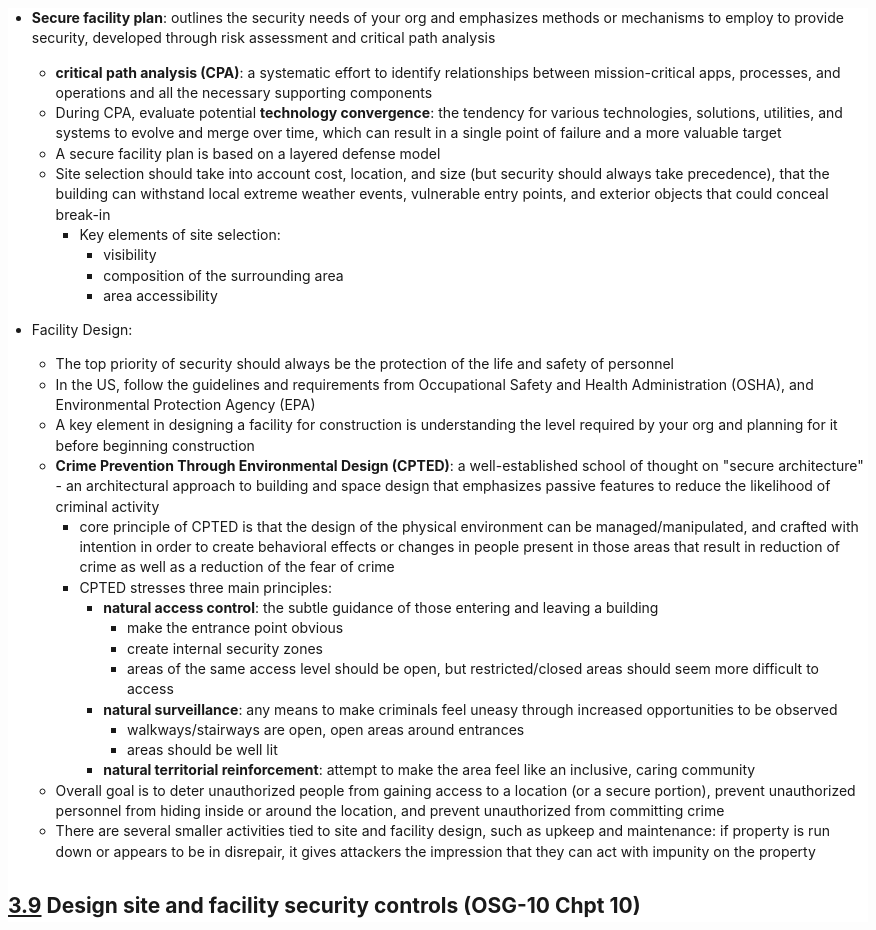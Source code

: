 - **Secure facility plan**: outlines the security needs of your org and emphasizes methods or mechanisms to employ to provide security, developed through risk assessment and critical path analysis
  - **critical path analysis (CPA)**: a systematic effort to identify relationships between mission-critical apps, processes, and operations and all the necessary supporting components
  - During CPA, evaluate potential **technology convergence**: the tendency for various technologies, solutions, utilities, and systems to evolve and merge over time, which can result in a single point of failure and a more valuable target
  - A secure facility plan is based on a layered defense model
  - Site selection should take into account cost, location, and size (but security should always take precedence), that the building can withstand local extreme weather events, vulnerable entry points, and exterior objects that could conceal break-in
    - Key elements of site selection:
      - visibility
      - composition of the surrounding area
      - area accessibility

- Facility Design:
  - The top priority of security should always be the protection of the life and safety of personnel
  - In the US, follow the guidelines and requirements from Occupational Safety and Health Administration (OSHA), and Environmental Protection Agency (EPA)
  - A key element in designing a facility for construction is understanding the level required by your org and planning for it before beginning construction
  - **Crime Prevention Through Environmental Design (CPTED)**: a well-established school of thought on "secure architecture" - an architectural approach to building and space design that emphasizes passive features to reduce the likelihood of criminal activity
    - core principle of CPTED is that the design of the physical environment can be managed/manipulated, and crafted with intention in order to create behavioral effects or changes in people present in those areas that result in reduction of crime as well as a reduction of the fear of crime
    - CPTED stresses three main principles:
      - **natural access control**: the subtle guidance of those entering and leaving a building
        - make the entrance point obvious
        - create internal security zones
        - areas of the same access level should be open, but restricted/closed areas should seem more difficult to access
      - **natural surveillance**: any means to make criminals feel uneasy through increased opportunities to be observed
        - walkways/stairways are open, open areas around entrances
        - areas should be well lit
      - **natural territorial reinforcement**: attempt to make the area feel like an inclusive, caring community
  - Overall goal is to deter unauthorized people from gaining access to a location (or a secure portion), prevent unauthorized personnel from hiding inside or around the location, and prevent unauthorized from committing crime
  - There are several smaller activities tied to site and facility design, such as upkeep and maintenance: if property is run down or appears to be in disrepair, it gives attackers the impression that they can act with impunity on the property

## [3.9](#39-design-site-and-facility-security-controls-osg-10-chpt-10) Design site and facility security controls (OSG-10 Chpt 10)
